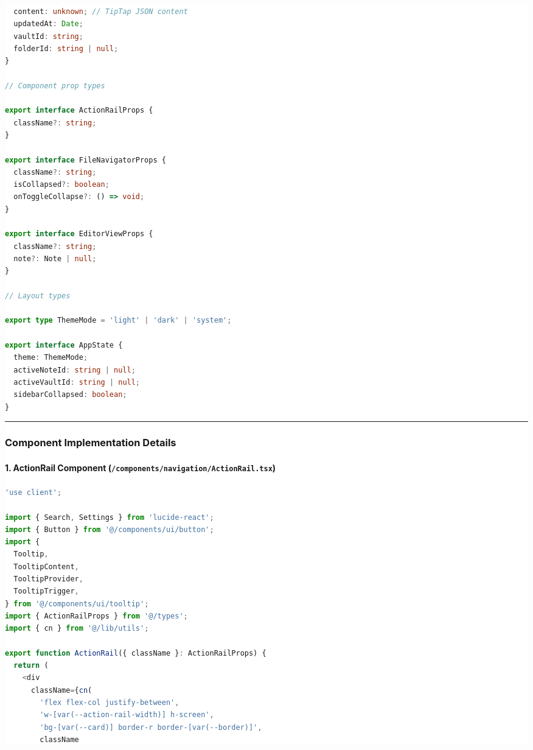 ```typescript
  content: unknown; // TipTap JSON content
  updatedAt: Date;
  vaultId: string;
  folderId: string | null;
}

// Component prop types

export interface ActionRailProps {
  className?: string;
}

export interface FileNavigatorProps {
  className?: string;
  isCollapsed?: boolean;
  onToggleCollapse?: () => void;
}

export interface EditorViewProps {
  className?: string;
  note?: Note | null;
}

// Layout types

export type ThemeMode = 'light' | 'dark' | 'system';

export interface AppState {
  theme: ThemeMode;
  activeNoteId: string | null;
  activeVaultId: string | null;
  sidebarCollapsed: boolean;
}
```

---

### Component Implementation Details

#### 1. ActionRail Component (`/components/navigation/ActionRail.tsx`)

```typescript
'use client';

import { Search, Settings } from 'lucide-react';
import { Button } from '@/components/ui/button';
import {
  Tooltip,
  TooltipContent,
  TooltipProvider,
  TooltipTrigger,
} from '@/components/ui/tooltip';
import { ActionRailProps } from '@/types';
import { cn } from '@/lib/utils';

export function ActionRail({ className }: ActionRailProps) {
  return (
    <div
      className={cn(
        'flex flex-col justify-between',
        'w-[var(--action-rail-width)] h-screen',
        'bg-[var(--card)] border-r border-[var(--border)]',
        className
```